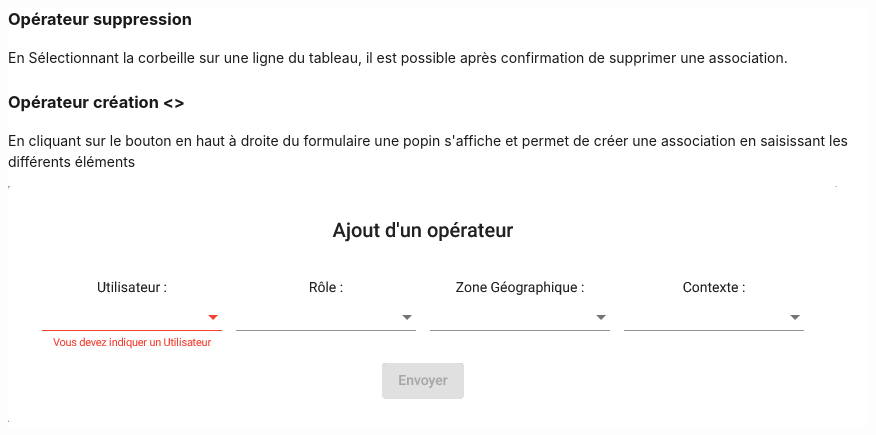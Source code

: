### Opérateur suppression

En Sélectionnant la corbeille sur une ligne du tableau, il est possible après confirmation de supprimer une association.

### Opérateur création <a name="operateur-creation">&lt;&gt;</a>
 
En cliquant sur le bouton en haut à droite du formulaire une popin s'affiche et permet de créer une association en saisissant les différents éléments


![Création d'une association](backoffice/operateur-create.png)





